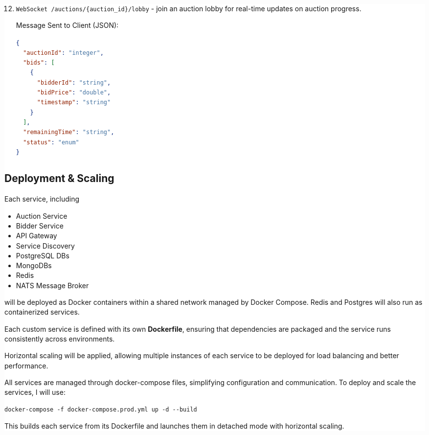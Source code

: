 12. `WebSocket /auctions/{auction_id}/lobby` - join an auction lobby for real-time updates on auction progress.

    Message Sent to Client (JSON):

    ```json
    {
      "auctionId": "integer",
      "bids": [
        {
          "bidderId": "string",
          "bidPrice": "double",
          "timestamp": "string"
        }
      ],
      "remainingTime": "string",
      "status": "enum"
    }
    ```

## Deployment & Scaling

Each service, including

- Auction Service
- Bidder Service
- API Gateway
- Service Discovery
- PostgreSQL DBs
- MongoDBs
- Redis
- NATS Message Broker

will be deployed as Docker containers within a shared network managed by Docker Compose. Redis and Postgres will also run as containerized services.

Each custom service is defined with its own **Dockerfile**, ensuring that dependencies are packaged and the service runs consistently across environments.

Horizontal scaling will be applied, allowing multiple instances of each service to be deployed for load balancing and better performance.

All services are managed through docker-compose files, simplifying configuration and communication. To deploy and scale the services, I will use:

```shell
docker-compose -f docker-compose.prod.yml up -d --build
```

This builds each service from its Dockerfile and launches them in detached mode with horizontal scaling.

